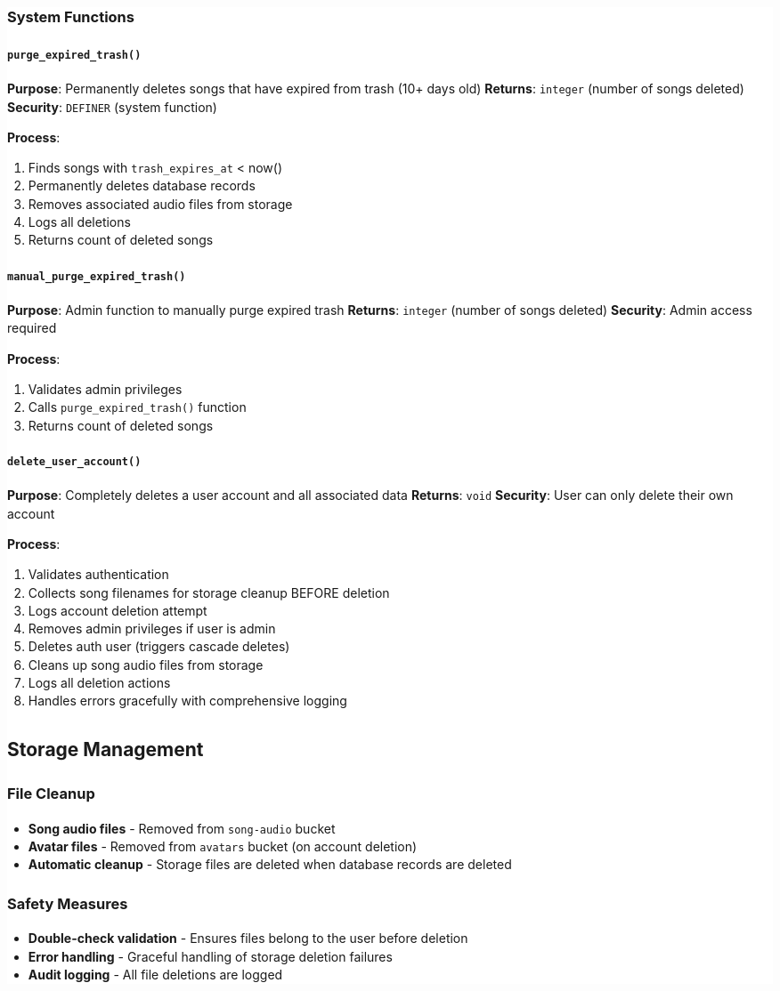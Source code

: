 ### System Functions

#### `purge_expired_trash()`
**Purpose**: Permanently deletes songs that have expired from trash (10+ days old)
**Returns**: `integer` (number of songs deleted)
**Security**: `DEFINER` (system function)

**Process**:
1. Finds songs with `trash_expires_at` < now()
2. Permanently deletes database records
3. Removes associated audio files from storage
4. Logs all deletions
5. Returns count of deleted songs

#### `manual_purge_expired_trash()`
**Purpose**: Admin function to manually purge expired trash
**Returns**: `integer` (number of songs deleted)
**Security**: Admin access required

**Process**:
1. Validates admin privileges
2. Calls `purge_expired_trash()` function
3. Returns count of deleted songs

#### `delete_user_account()`
**Purpose**: Completely deletes a user account and all associated data
**Returns**: `void`
**Security**: User can only delete their own account

**Process**:
1. Validates authentication
2. Collects song filenames for storage cleanup BEFORE deletion
3. Logs account deletion attempt
4. Removes admin privileges if user is admin
5. Deletes auth user (triggers cascade deletes)
6. Cleans up song audio files from storage
7. Logs all deletion actions
8. Handles errors gracefully with comprehensive logging

## Storage Management

### File Cleanup
- **Song audio files** - Removed from `song-audio` bucket
- **Avatar files** - Removed from `avatars` bucket (on account deletion)
- **Automatic cleanup** - Storage files are deleted when database records are deleted

### Safety Measures
- **Double-check validation** - Ensures files belong to the user before deletion
- **Error handling** - Graceful handling of storage deletion failures
- **Audit logging** - All file deletions are logged
